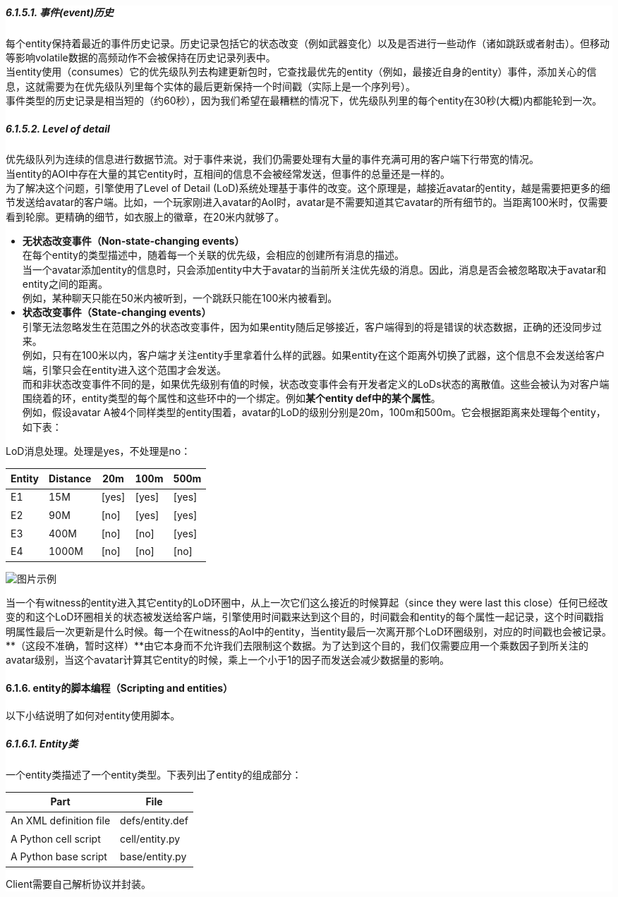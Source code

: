 ##### 6.1.5.1. 事件(event)历史
每个entity保持着最近的事件历史记录。历史记录包括它的状态改变（例如武器变化）以及是否进行一些动作（诸如跳跃或者射击）。但移动等影响volatile数据的高频动作不会被保持在历史记录列表中。  
当entity使用（consumes）它的优先级队列去构建更新包时，它查找最优先的entity（例如，最接近自身的entity）事件，添加关心的信息，这就需要为在优先级队列里每个实体的最后更新保持一个时间戳（实际上是一个序列号）。  
事件类型的历史记录是相当短的（约60秒），因为我们希望在最糟糕的情况下，优先级队列里的每个entity在30秒(大概)内都能轮到一次。  

##### 6.1.5.2. Level of detail
优先级队列为连续的信息进行数据节流。对于事件来说，我们仍需要处理有大量的事件充满可用的客户端下行带宽的情况。  
当entity的AOI中存在大量的其它entity时，互相间的信息不会被经常发送，但事件的总量还是一样的。  
为了解决这个问题，引擎使用了Level of Detail (LoD)系统处理基于事件的改变。这个原理是，越接近avatar的entity，越是需要把更多的细节发送给avatar的客户端。比如，一个玩家刚进入avatar的AoI时，avatar是不需要知道其它avatar的所有细节的。当距离100米时，仅需要看到轮廓。更精确的细节，如衣服上的徽章，在20米内就够了。  

* **无状态改变事件（Non‐state‐changing events）**  
在每个entity的类型描述中，随着每一个关联的优先级，会相应的创建所有消息的描述。  
当一个avatar添加entity的信息时，只会添加entity中大于avatar的当前所关注优先级的消息。因此，消息是否会被忽略取决于avatar和entity之间的距离。  
例如，某种聊天只能在50米内被听到，一个跳跃只能在100米内被看到。
* **状态改变事件（State‐changing events）**  
引擎无法忽略发生在范围之外的状态改变事件，因为如果entity随后足够接近，客户端得到的将是错误的状态数据，正确的还没同步过来。  
例如，只有在100米以内，客户端才关注entity手里拿着什么样的武器。如果entity在这个距离外切换了武器，这个信息不会发送给客户端，引擎只会在entity进入这个范围才会发送。  
而和非状态改变事件不同的是，如果优先级别有值的时候，状态改变事件会有开发者定义的LoDs状态的离散值。这些会被认为对客户端围绕着的环，entity类型的每个属性和这些环中的一个绑定。例如**某个entity def中的某个属性**。  
例如，假设avatar A被4个同样类型的entity围着，avatar的LoD的级别分别是20m，100m和500m。它会根据距离来处理每个entity，如下表：  

LoD消息处理。处理是yes，不处理是no：

Entity | Distance | 20m | 100m | 500m
------ | ------ | ---- | ----- | ------
  E1 | 15M | [yes] | [yes] | [yes]
  E2 | 90M | [no] | [yes] | [yes]
  E3 | 400M | [no] | [no] | [yes]
  E4 | 1000M | [no] | [no] | [no]

![图片示例]()  

当一个有witness的entity进入其它entity的LoD环圈中，从上一次它们这么接近的时候算起（since they were last this close）任何已经改变的和这个LoD环圈相关的状态被发送给客户端，引擎使用时间戳来达到这个目的，时间戳会和entity的每个属性一起记录，这个时间戳指明属性最后一次更新是什么时候。每一个在witness的AoI中的entity，当entity最后一次离开那个LoD环圈级别，对应的时间戳也会被记录。  
**（这段不准确，暂时这样）**由它本身而不允许我们去限制这个数据。为了达到这个目的，我们仅需要应用一个乘数因子到所关注的avatar级别，当这个avatar计算其它entity的时候，乘上一个小于1的因子而发送会减少数据量的影响。

#### 6.1.6. entity的脚本编程（Scripting and entities）
以下小结说明了如何对entity使用脚本。

##### 6.1.6.1. Entity类
一个entity类描述了一个entity类型。下表列出了entity的组成部分：  

Part | File
---- | -----
An XML definition file | defs/entity.def
A Python cell script | cell/entity.py
A Python base script | base/entity.py

Client需要自己解析协议并封装。  
